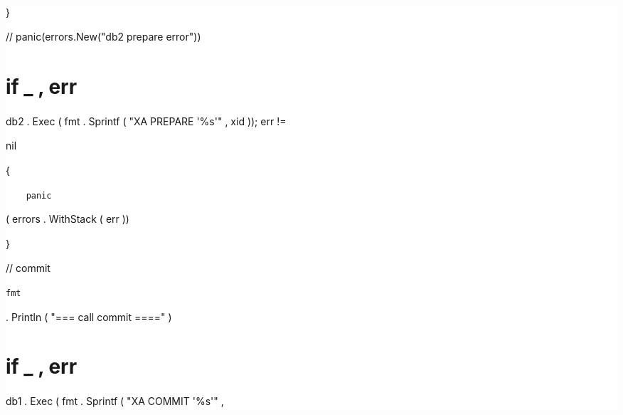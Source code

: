     
}

    
// panic(errors.New("db2 prepare error"))

    
if
 _
,
 err 
=
 db2
.
Exec
(
fmt
.
Sprintf
(
"XA PREPARE '%s'"
,
 xid
));
 err 
!=
 
nil
 
{

        panic
(
errors
.
WithStack
(
err
))

    
}



    
// commit

    fmt
.
Println
(
"=== call commit ===="
)

    
if
 _
,
 err 
=
 db1
.
Exec
(
fmt
.
Sprintf
(
"XA COMMIT '%s'"
,